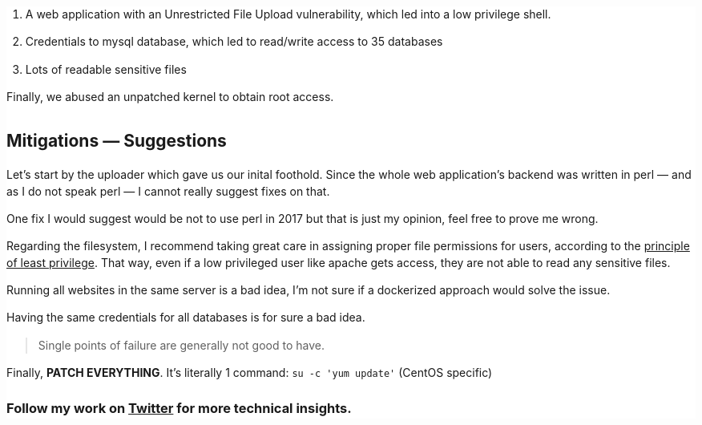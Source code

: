 1. A web application with an Unrestricted File Upload vulnerability, which led into a low privilege shell.

1. Credentials to mysql database, which led to read/write access to 35 databases

1. Lots of readable sensitive files

Finally, we abused an unpatched kernel to obtain root access.

## Mitigations — Suggestions

Let’s start by the uploader which gave us our inital foothold. Since the whole web application’s backend was written in perl — and as I do not speak perl — I cannot really suggest fixes on that.

One fix I would suggest would be not to use perl in 2017 but that is just my opinion, feel free to prove me wrong.

Regarding the filesystem, I recommend taking great care in assigning proper file permissions for users, according to the [principle of least privilege](https://en.wikipedia.org/wiki/Principle_of_least_privilege). That way, even if a low privileged user like apache gets access, they are not able to read any sensitive files.

Running all websites in the same server is a bad idea, I’m not sure if a dockerized approach would solve the issue.

Having the same credentials for all databases is for sure a bad idea.
> Single points of failure are generally not good to have.

Finally, **PATCH EVERYTHING**. It’s literally 1 command: `su -c 'yum update'` (CentOS specific)


### Follow my work on [Twitter](https://twitter.com/gakonst) for more technical insights.
